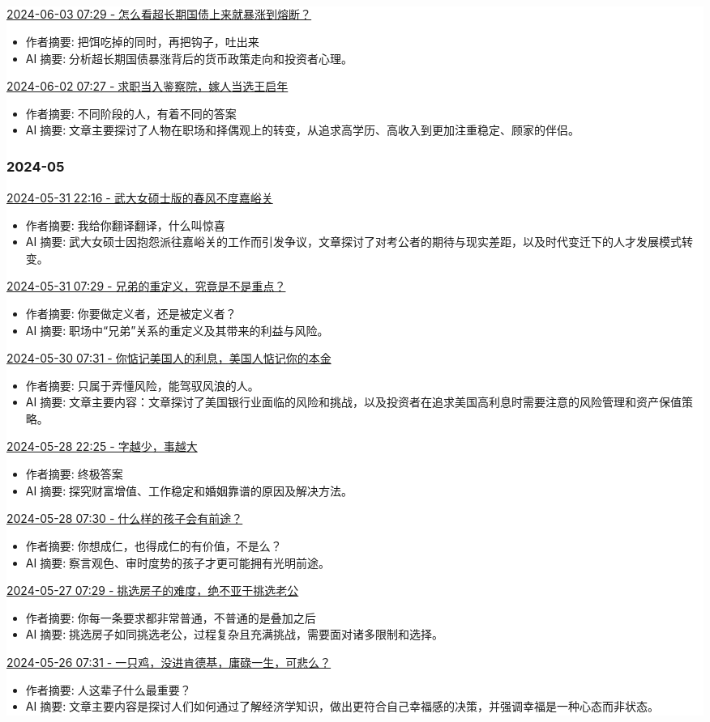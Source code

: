 [2024-06-03 07:29 - 怎么看超长期国债上来就暴涨到熔断？](http://mp.weixin.qq.com/s?__biz=MzU0MjYwNDU2Mw==&mid=2247514790&idx=1&sn=59abf2af95cd9b32f4b543c5d2a8bf8b&chksm=fb1ad6dacc6d5fcc7a67f0f14eba29a48a389a7bd777b97757d3b2062be3f97e44053cc2839b#rd)
- 作者摘要: 把饵吃掉的同时，再把钩子，吐出来
- AI 摘要: 分析超长期国债暴涨背后的货币政策走向和投资者心理。

[2024-06-02 07:27 - 求职当入鉴察院，嫁人当选王启年](http://mp.weixin.qq.com/s?__biz=MzU0MjYwNDU2Mw==&mid=2247514783&idx=1&sn=eb151911ee5877e8d66740f3512904ae&chksm=fb1ad6e3cc6d5ff5baeab94ebc6a68303c8f09d2201c005bc385bfe5224c012626d1ba68cc01#rd)
- 作者摘要: 不同阶段的人，有着不同的答案
- AI 摘要: 文章主要探讨了人物在职场和择偶观上的转变，从追求高学历、高收入到更加注重稳定、顾家的伴侣。

### 2024-05

[2024-05-31 22:16 - 武大女硕士版的春风不度嘉峪关](http://mp.weixin.qq.com/s?__biz=MzU0MjYwNDU2Mw==&mid=2247514781&idx=1&sn=8b4d429c772ab366e14e23d860f2d597&chksm=fb1ad6e1cc6d5ff7e03beaa680729ec42228127a516fb85fda45879de972f66a99894f4bac7b#rd)
- 作者摘要: 我给你翻译翻译，什么叫惊喜
- AI 摘要: 武大女硕士因抱怨派往嘉峪关的工作而引发争议，文章探讨了对考公者的期待与现实差距，以及时代变迁下的人才发展模式转变。

[2024-05-31 07:29 - 兄弟的重定义，究竟是不是重点？](http://mp.weixin.qq.com/s?__biz=MzU0MjYwNDU2Mw==&mid=2247514772&idx=1&sn=ff8a2fd3ce4b3a2ce74af5dac0989386&chksm=fb1ad6e8cc6d5ffe8333869421a7f4ceb1a014f628a376f06d2934a7a5adaf43caf385852d99#rd)
- 作者摘要: 你要做定义者，还是被定义者？
- AI 摘要: 职场中“兄弟”关系的重定义及其带来的利益与风险。

[2024-05-30 07:31 - 你惦记美国人的利息，美国人惦记你的本金](http://mp.weixin.qq.com/s?__biz=MzU0MjYwNDU2Mw==&mid=2247514771&idx=1&sn=6c193c85994a263c9c3cd86fcb1dfe5c&chksm=fb1ad6efcc6d5ff9117afbd74c82489529bd5a5b54dc2f304843cbbaa7b18b63f67565f463fa#rd)
- 作者摘要: 只属于弄懂风险，能驾驭风浪的人。
- AI 摘要: 文章主要内容：文章探讨了美国银行业面临的风险和挑战，以及投资者在追求美国高利息时需要注意的风险管理和资产保值策略。

[2024-05-28 22:25 - 字越少，事越大](http://mp.weixin.qq.com/s?__biz=MzU0MjYwNDU2Mw==&mid=2247514764&idx=1&sn=99f12449c3c6534730d73a415909fe70&chksm=fb1ad6f0cc6d5fe65158094f0d9aaded7e587f4b8a3c595789f33b861ca55de2780792c13276#rd)
- 作者摘要: 终极答案
- AI 摘要: 探究财富增值、工作稳定和婚姻靠谱的原因及解决方法。

[2024-05-28 07:30 - 什么样的孩子会有前途？](http://mp.weixin.qq.com/s?__biz=MzU0MjYwNDU2Mw==&mid=2247514754&idx=1&sn=1da9f4aa771efa93902e4e981b849551&chksm=fb1ad6fecc6d5fe83e62df16951a74b5631308292fd86ba3d6a8a95e2ae0d66759646892e83f#rd)
- 作者摘要: 你想成仁，也得成仁的有价值，不是么？
- AI 摘要: 察言观色、审时度势的孩子才更可能拥有光明前途。

[2024-05-27 07:29 - 挑选房子的难度，绝不亚于挑选老公](http://mp.weixin.qq.com/s?__biz=MzU0MjYwNDU2Mw==&mid=2247514753&idx=1&sn=e04dc6c7a19a02893363b5587854bd28&chksm=fb1ad6fdcc6d5febabeb192a5c0d08012d68c516f97dde9d1a3344e7d0078d574621934b6490#rd)
- 作者摘要: 你每一条要求都非常普通，不普通的是叠加之后
- AI 摘要: 挑选房子如同挑选老公，过程复杂且充满挑战，需要面对诸多限制和选择。

[2024-05-26 07:31 - 一只鸡，没进肯德基，庸碌一生，可悲么？](http://mp.weixin.qq.com/s?__biz=MzU0MjYwNDU2Mw==&mid=2247514744&idx=1&sn=cbeff773137532f10a82388192dd5d82&chksm=fb1ad604cc6d5f129c0c239ae86e10293db52f69b0fa9acf47138217800afb1ef1412b050baf#rd)
- 作者摘要: 人这辈子什么最重要？
- AI 摘要: 文章主要内容是探讨人们如何通过了解经济学知识，做出更符合自己幸福感的决策，并强调幸福是一种心态而非状态。
